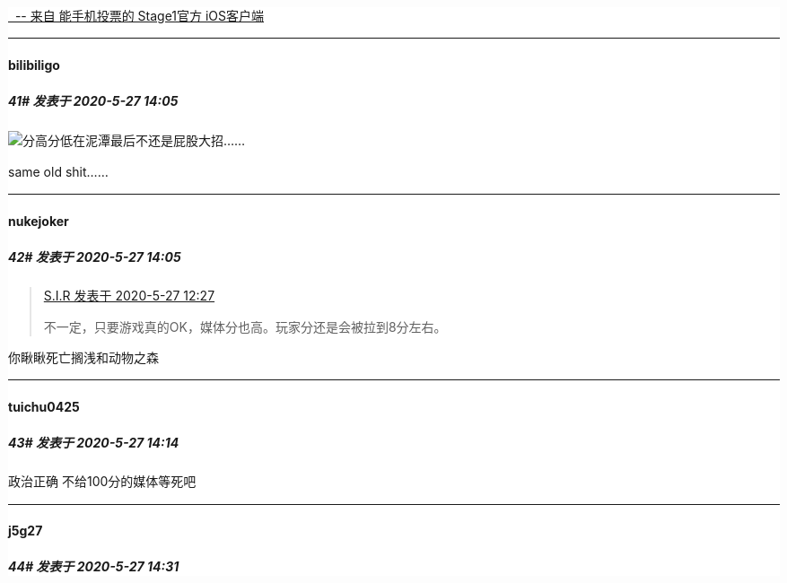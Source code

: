 [  -- 来自 能手机投票的 Stage1官方 iOS客户端](https://itunes.apple.com/fi/app/saraba1st/id1221237470?mt=8)







-----

####  bilibiligo  
##### 41#       发表于 2020-5-27 14:05



<img src="https://static.saraba1st.com/image/smiley/face2017/021.png" referrerpolicy="no-referrer">分高分低在泥潭最后不还是屁股大招……

same old shit……







-----

####  nukejoker  
##### 42#       发表于 2020-5-27 14:05



<blockquote><a href="httphttps://bbs.saraba1st.com/2b/forum.php?mod=redirect&amp;goto=findpost&amp;pid=47575841&amp;ptid=1937823" target="_blank">S.I.R 发表于 2020-5-27 12:27</a>

不一定，只要游戏真的OK，媒体分也高。玩家分还是会被拉到8分左右。</blockquote>
你瞅瞅死亡搁浅和动物之森 







-----

####  tuichu0425  
##### 43#       发表于 2020-5-27 14:14




政治正确 不给100分的媒体等死吧







-----

####  j5g27  
##### 44#       发表于 2020-5-27 14:31



